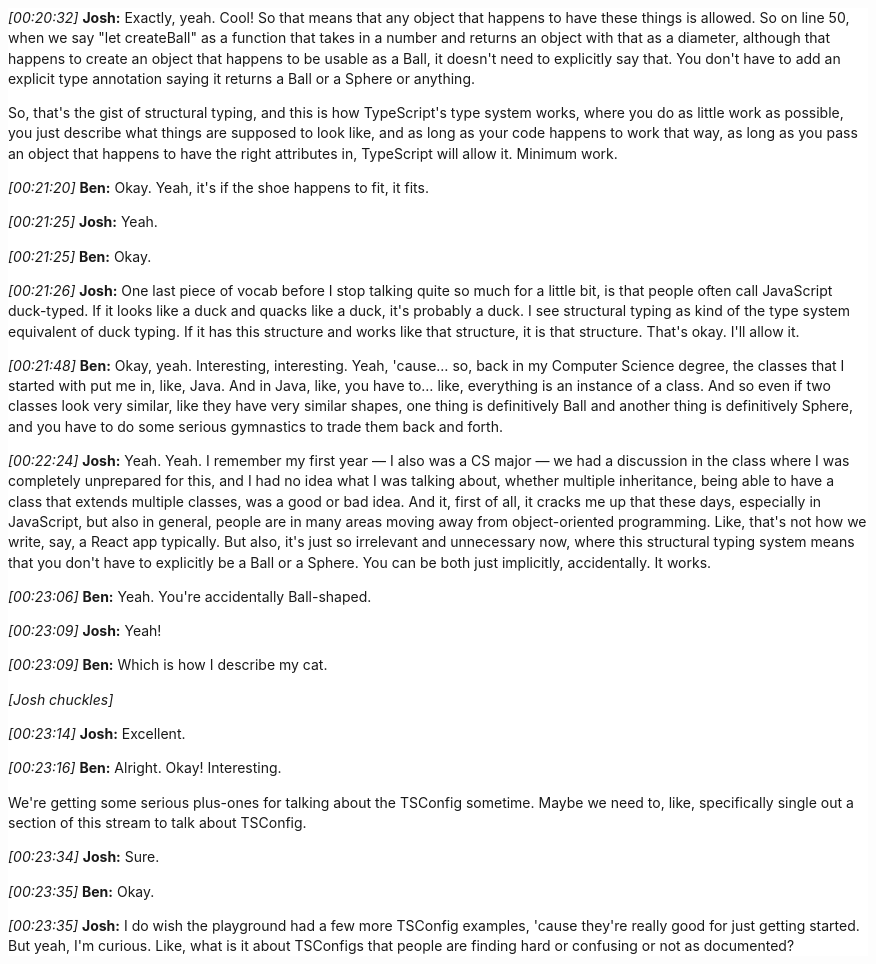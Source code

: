 <i class="timecode">[00:20:32]</i> **Josh:** Exactly, yeah. Cool! So that means that any object that happens to have these things is allowed. So on line 50, when we say "let createBall" as a function that takes in a number and returns an object with that as a diameter, although that happens to create an object that happens to be usable as a Ball, it doesn't need to explicitly say that. You don't have to add an explicit type annotation saying it returns a Ball or a Sphere or anything.

So, that's the gist of structural typing, and this is how TypeScript's type system works, where you do as little work as possible, you just describe what things are supposed to look like, and as long as your code happens to work that way, as long as you pass an object that happens to have the right attributes in, TypeScript will allow it. Minimum work.

<i class="timecode">[00:21:20]</i> **Ben:** Okay. Yeah, it's if the shoe happens to fit, it fits. 

<i class="timecode">[00:21:25]</i> **Josh:** Yeah.

<i class="timecode">[00:21:25]</i> **Ben:** Okay.

<i class="timecode">[00:21:26]</i> **Josh:** One last piece of vocab before I stop talking quite so much for a little bit, is that people often call JavaScript duck-typed. If it looks like a duck and quacks like a duck, it's probably a duck. I see structural typing as kind of the type system equivalent of duck typing. If it has this structure and works like that structure, it is that structure. That's okay. I'll allow it. 

<i class="timecode">[00:21:48]</i> **Ben:** Okay, yeah. Interesting, interesting. Yeah, 'cause… so, back in my Computer Science degree, the classes that I started with put me in, like, Java. And in Java, like, you have to… like, everything is an instance of a class. And so even if two classes look very similar, like they have very similar shapes, one thing is definitively Ball and another thing is definitively Sphere, and you have to do some serious gymnastics to trade them back and forth. 

<i class="timecode">[00:22:24]</i> **Josh:** Yeah. Yeah. I remember my first year — I also was a CS major — we had a discussion in the class where I was completely unprepared for this, and I had no idea what I was talking about, whether multiple inheritance, being able to have a class that extends multiple classes, was a good or bad idea. And it, first of all, it cracks me up that these days, especially in JavaScript, but also in general, people are in many areas moving away from object-oriented programming. Like, that's not how we write, say, a React app typically. But also, it's just so irrelevant and unnecessary now, where this structural typing system means that you don't have to explicitly be a Ball or a Sphere. You can be both just implicitly, accidentally. It works.

<i class="timecode">[00:23:06]</i> **Ben:** Yeah. You're accidentally Ball-shaped.

<i class="timecode">[00:23:09]</i> **Josh:** Yeah!

<i class="timecode">[00:23:09]</i> **Ben:** Which is how I describe my cat.

<i class="brackets">[Josh chuckles]</i>

<i class="timecode">[00:23:14]</i> **Josh:** Excellent. 

<i class="timecode">[00:23:16]</i> **Ben:** Alright. Okay! Interesting.

We're getting some serious plus-ones for talking about the TSConfig sometime. Maybe we need to, like, specifically single out a section of this stream to talk about TSConfig. 

<i class="timecode">[00:23:34]</i> **Josh:** Sure.

<i class="timecode">[00:23:35]</i> **Ben:** Okay.

<i class="timecode">[00:23:35]</i> **Josh:** I do wish the playground had a few more TSConfig examples, 'cause they're really good for just getting started. But yeah, I'm curious. Like, what is it about TSConfigs that people are finding hard or confusing or not as documented?
